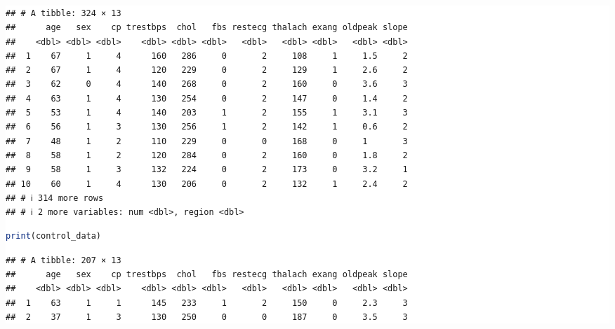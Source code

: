     ## # A tibble: 324 × 13
    ##      age   sex    cp trestbps  chol   fbs restecg thalach exang oldpeak slope
    ##    <dbl> <dbl> <dbl>    <dbl> <dbl> <dbl>   <dbl>   <dbl> <dbl>   <dbl> <dbl>
    ##  1    67     1     4      160   286     0       2     108     1     1.5     2
    ##  2    67     1     4      120   229     0       2     129     1     2.6     2
    ##  3    62     0     4      140   268     0       2     160     0     3.6     3
    ##  4    63     1     4      130   254     0       2     147     0     1.4     2
    ##  5    53     1     4      140   203     1       2     155     1     3.1     3
    ##  6    56     1     3      130   256     1       2     142     1     0.6     2
    ##  7    48     1     2      110   229     0       0     168     0     1       3
    ##  8    58     1     2      120   284     0       2     160     0     1.8     2
    ##  9    58     1     3      132   224     0       2     173     0     3.2     1
    ## 10    60     1     4      130   206     0       2     132     1     2.4     2
    ## # ℹ 314 more rows
    ## # ℹ 2 more variables: num <dbl>, region <dbl>

``` r
print(control_data)
```

    ## # A tibble: 207 × 13
    ##      age   sex    cp trestbps  chol   fbs restecg thalach exang oldpeak slope
    ##    <dbl> <dbl> <dbl>    <dbl> <dbl> <dbl>   <dbl>   <dbl> <dbl>   <dbl> <dbl>
    ##  1    63     1     1      145   233     1       2     150     0     2.3     3
    ##  2    37     1     3      130   250     0       0     187     0     3.5     3